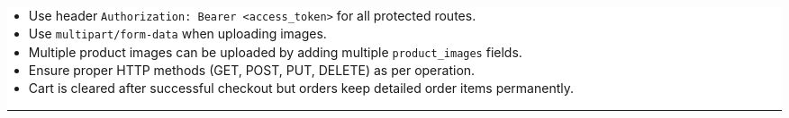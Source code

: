 - Use header `Authorization: Bearer <access_token>` for all protected routes.
- Use `multipart/form-data` when uploading images.
- Multiple product images can be uploaded by adding multiple `product_images` fields.
- Ensure proper HTTP methods (GET, POST, PUT, DELETE) as per operation.
- Cart is cleared after successful checkout but orders keep detailed order items permanently.

---


